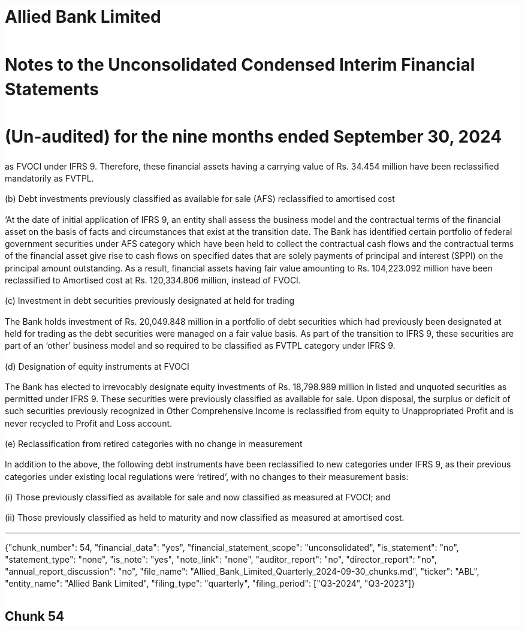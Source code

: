 
# Allied Bank Limited

# Notes to the Unconsolidated Condensed Interim Financial Statements

# (Un-audited) for the nine months ended September 30, 2024

as FVOCI under IFRS 9. Therefore, these financial assets having a carrying value of Rs. 34.454 million have been reclassified mandatorily as FVTPL.

(b) Debt investments previously classified as available for sale (AFS) reclassified to amortised cost

‘At the date of initial application of IFRS 9, an entity shall assess the business model and the contractual terms of the financial asset on the basis of facts and circumstances that exist at the transition date. The Bank has identified certain portfolio of federal government securities under AFS category which have been held to collect the contractual cash flows and the contractual terms of the financial asset give rise to cash flows on specified dates that are solely payments of principal and interest (SPPI) on the principal amount outstanding. As a result, financial assets having fair value amounting to Rs. 104,223.092 million have been reclassified to Amortised cost at Rs. 120,334.806 million, instead of FVOCI.

(c) Investment in debt securities previously designated at held for trading

The Bank holds investment of Rs. 20,049.848 million in a portfolio of debt securities which had previously been designated at held for trading as the debt securities were managed on a fair value basis. As part of the transition to IFRS 9, these securities are part of an ‘other’ business model and so required to be classified as FVTPL category under IFRS 9.

(d) Designation of equity instruments at FVOCI

The Bank has elected to irrevocably designate equity investments of Rs. 18,798.989 million in listed and unquoted securities as permitted under IFRS 9. These securities were previously classified as available for sale. Upon disposal, the surplus or deficit of such securities previously recognized in Other Comprehensive Income is reclassified from equity to Unappropriated Profit and is never recycled to Profit and Loss account.

(e) Reclassification from retired categories with no change in measurement

In addition to the above, the following debt instruments have been reclassified to new categories under IFRS 9, as their previous categories under existing local regulations were ‘retired’, with no changes to their measurement basis:

(i) Those previously classified as available for sale and now classified as measured at FVOCI; and

(ii) Those previously classified as held to maturity and now classified as measured at amortised cost.

---

{"chunk_number": 54, "financial_data": "yes", "financial_statement_scope": "unconsolidated", "is_statement": "no", "statement_type": "none", "is_note": "yes", "note_link": "none", "auditor_report": "no", "director_report": "no", "annual_report_discussion": "no", "file_name": "Allied_Bank_Limited_Quarterly_2024-09-30_chunks.md", "ticker": "ABL", "entity_name": "Allied Bank Limited", "filing_type": "quarterly", "filing_period": ["Q3-2024", "Q3-2023"]}
## Chunk 54
